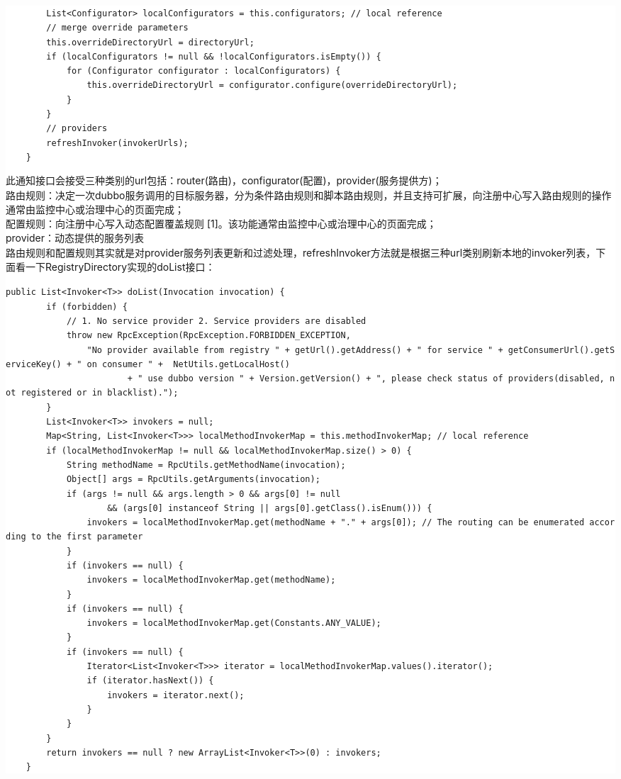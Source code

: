 ```
        List<Configurator> localConfigurators = this.configurators; // local reference
        // merge override parameters
        this.overrideDirectoryUrl = directoryUrl;
        if (localConfigurators != null && !localConfigurators.isEmpty()) {
            for (Configurator configurator : localConfigurators) {
                this.overrideDirectoryUrl = configurator.configure(overrideDirectoryUrl);
            }
        }
        // providers
        refreshInvoker(invokerUrls);
    }
```

此通知接口会接受三种类别的url包括：router(路由)，configurator(配置)，provider(服务提供方)；  
路由规则：决定一次dubbo服务调用的目标服务器，分为条件路由规则和脚本路由规则，并且支持可扩展，向注册中心写入路由规则的操作通常由监控中心或治理中心的页面完成；  
配置规则：向注册中心写入动态配置覆盖规则 \[1\]。该功能通常由监控中心或治理中心的页面完成；  
provider：动态提供的服务列表  
路由规则和配置规则其实就是对provider服务列表更新和过滤处理，refreshInvoker方法就是根据三种url类别刷新本地的invoker列表，下面看一下RegistryDirectory实现的doList接口：

```
public List<Invoker<T>> doList(Invocation invocation) {
        if (forbidden) {
            // 1. No service provider 2. Service providers are disabled
            throw new RpcException(RpcException.FORBIDDEN_EXCEPTION,
                "No provider available from registry " + getUrl().getAddress() + " for service " + getConsumerUrl().getServiceKey() + " on consumer " +  NetUtils.getLocalHost()
                        + " use dubbo version " + Version.getVersion() + ", please check status of providers(disabled, not registered or in blacklist).");
        }
        List<Invoker<T>> invokers = null;
        Map<String, List<Invoker<T>>> localMethodInvokerMap = this.methodInvokerMap; // local reference
        if (localMethodInvokerMap != null && localMethodInvokerMap.size() > 0) {
            String methodName = RpcUtils.getMethodName(invocation);
            Object[] args = RpcUtils.getArguments(invocation);
            if (args != null && args.length > 0 && args[0] != null
                    && (args[0] instanceof String || args[0].getClass().isEnum())) {
                invokers = localMethodInvokerMap.get(methodName + "." + args[0]); // The routing can be enumerated according to the first parameter
            }
            if (invokers == null) {
                invokers = localMethodInvokerMap.get(methodName);
            }
            if (invokers == null) {
                invokers = localMethodInvokerMap.get(Constants.ANY_VALUE);
            }
            if (invokers == null) {
                Iterator<List<Invoker<T>>> iterator = localMethodInvokerMap.values().iterator();
                if (iterator.hasNext()) {
                    invokers = iterator.next();
                }
            }
        }
        return invokers == null ? new ArrayList<Invoker<T>>(0) : invokers;
    }
```
